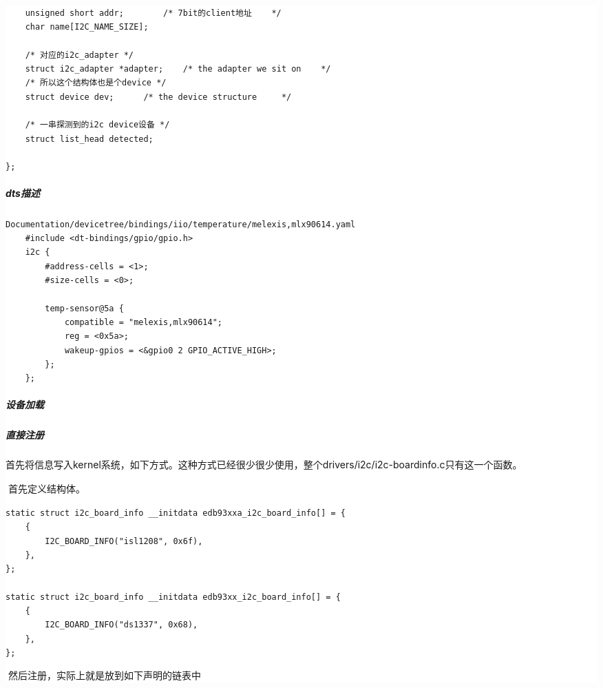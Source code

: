 ```
	unsigned short addr;		/* 7bit的client地址	*/
	char name[I2C_NAME_SIZE];
	
	/* 对应的i2c_adapter */
	struct i2c_adapter *adapter;	/* the adapter we sit on	*/
	/* 所以这个结构体也是个device */
	struct device dev;		/* the device structure		*/
	
	/* 一串探测到的i2c device设备 */
	struct list_head detected;

};
```

##### dts描述

```
Documentation/devicetree/bindings/iio/temperature/melexis,mlx90614.yaml
    #include <dt-bindings/gpio/gpio.h>
    i2c {
        #address-cells = <1>;
        #size-cells = <0>;

        temp-sensor@5a {
            compatible = "melexis,mlx90614";
            reg = <0x5a>;
            wakeup-gpios = <&gpio0 2 GPIO_ACTIVE_HIGH>;
        };
    };
```

##### 设备加载

##### 直接注册

​	首先将信息写入kernel系统，如下方式。这种方式已经很少很少使用，整个drivers/i2c/i2c-boardinfo.c只有这一个函数。

​	首先定义结构体。

```
static struct i2c_board_info __initdata edb93xxa_i2c_board_info[] = {
	{
		I2C_BOARD_INFO("isl1208", 0x6f),
	},
};

static struct i2c_board_info __initdata edb93xx_i2c_board_info[] = {
	{
		I2C_BOARD_INFO("ds1337", 0x68),
	},
};
```

​	然后注册，实际上就是放到如下声明的链表中
